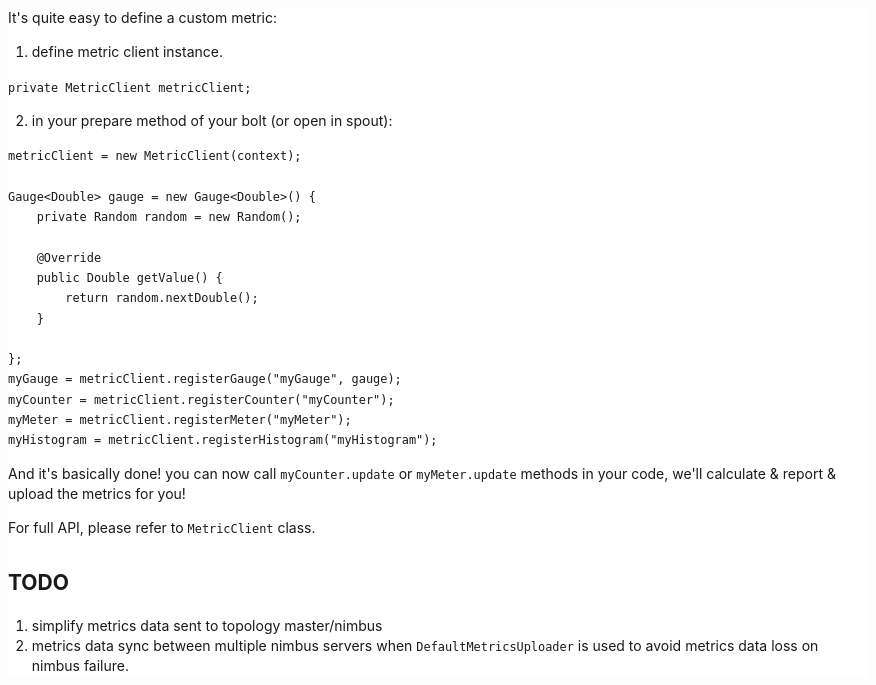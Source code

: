 It's quite easy to define a custom metric:

1. define metric client instance.
```
private MetricClient metricClient;
```

2. in your prepare method of your bolt (or open in spout):

```
metricClient = new MetricClient(context);

Gauge<Double> gauge = new Gauge<Double>() {
    private Random random = new Random();

    @Override
    public Double getValue() {
        return random.nextDouble();
    }

};
myGauge = metricClient.registerGauge("myGauge", gauge);
myCounter = metricClient.registerCounter("myCounter");
myMeter = metricClient.registerMeter("myMeter");
myHistogram = metricClient.registerHistogram("myHistogram");
```

And it's basically done! you can now call `myCounter.update` or `myMeter.update` methods in your code, we'll calculate
& report & upload the metrics for you!

For full API, please refer to `MetricClient` class.


## TODO
1. simplify metrics data sent to topology master/nimbus
2. metrics data sync between multiple nimbus servers when `DefaultMetricsUploader` is used to avoid metrics data loss on nimbus failure.
